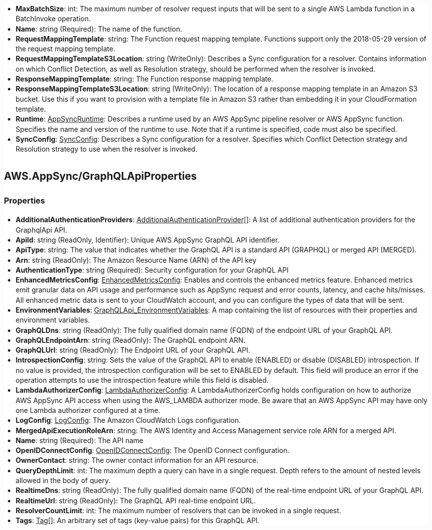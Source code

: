 * **MaxBatchSize**: int: The maximum number of resolver request inputs that will be sent to a single AWS Lambda function in a BatchInvoke operation.
* **Name**: string (Required): The name of the function.
* **RequestMappingTemplate**: string: The Function request mapping template. Functions support only the 2018-05-29 version of the request mapping template.
* **RequestMappingTemplateS3Location**: string (WriteOnly): Describes a Sync configuration for a resolver. Contains information on which Conflict Detection, as well as Resolution strategy, should be performed when the resolver is invoked.
* **ResponseMappingTemplate**: string: The Function response mapping template.
* **ResponseMappingTemplateS3Location**: string (WriteOnly): The location of a response mapping template in an Amazon S3 bucket. Use this if you want to provision with a template file in Amazon S3 rather than embedding it in your CloudFormation template.
* **Runtime**: [AppSyncRuntime](#appsyncruntime): Describes a runtime used by an AWS AppSync pipeline resolver or AWS AppSync function. Specifies the name and version of the runtime to use. Note that if a runtime is specified, code must also be specified.
* **SyncConfig**: [SyncConfig](#syncconfig): Describes a Sync configuration for a resolver. Specifies which Conflict Detection strategy and Resolution strategy to use when the resolver is invoked.

## AWS.AppSync/GraphQLApiProperties
### Properties
* **AdditionalAuthenticationProviders**: [AdditionalAuthenticationProvider](#additionalauthenticationprovider)[]: A list of additional authentication providers for the GraphqlApi API.
* **ApiId**: string (ReadOnly, Identifier): Unique AWS AppSync GraphQL API identifier.
* **ApiType**: string: The value that indicates whether the GraphQL API is a standard API (GRAPHQL) or merged API (MERGED).
* **Arn**: string (ReadOnly): The Amazon Resource Name (ARN) of the API key
* **AuthenticationType**: string (Required): Security configuration for your GraphQL API
* **EnhancedMetricsConfig**: [EnhancedMetricsConfig](#enhancedmetricsconfig): Enables and controls the enhanced metrics feature. Enhanced metrics emit granular data on API usage and performance such as AppSync request and error counts, latency, and cache hits/misses. All enhanced metric data is sent to your CloudWatch account, and you can configure the types of data that will be sent.
* **EnvironmentVariables**: [GraphQLApi_EnvironmentVariables](#graphqlapienvironmentvariables): A map containing the list of resources with their properties and environment variables.
* **GraphQLDns**: string (ReadOnly): The fully qualified domain name (FQDN) of the endpoint URL of your GraphQL API.
* **GraphQLEndpointArn**: string (ReadOnly): The GraphQL endpoint ARN.
* **GraphQLUrl**: string (ReadOnly): The Endpoint URL of your GraphQL API.
* **IntrospectionConfig**: string: Sets the value of the GraphQL API to enable (ENABLED) or disable (DISABLED) introspection. If no value is provided, the introspection configuration will be set to ENABLED by default. This field will produce an error if the operation attempts to use the introspection feature while this field is disabled.
* **LambdaAuthorizerConfig**: [LambdaAuthorizerConfig](#lambdaauthorizerconfig): A LambdaAuthorizerConfig holds configuration on how to authorize AWS AppSync API access when using the AWS_LAMBDA authorizer mode. Be aware that an AWS AppSync API may have only one Lambda authorizer configured at a time.
* **LogConfig**: [LogConfig](#logconfig): The Amazon CloudWatch Logs configuration.
* **MergedApiExecutionRoleArn**: string: The AWS Identity and Access Management service role ARN for a merged API. 
* **Name**: string (Required): The API name
* **OpenIDConnectConfig**: [OpenIDConnectConfig](#openidconnectconfig): The OpenID Connect configuration.
* **OwnerContact**: string: The owner contact information for an API resource.
* **QueryDepthLimit**: int: The maximum depth a query can have in a single request. Depth refers to the amount of nested levels allowed in the body of query.
* **RealtimeDns**: string (ReadOnly): The fully qualified domain name (FQDN) of the real-time endpoint URL of your GraphQL API.
* **RealtimeUrl**: string (ReadOnly): The GraphQL API real-time endpoint URL.
* **ResolverCountLimit**: int: The maximum number of resolvers that can be invoked in a single request.
* **Tags**: [Tag](#tag)[]: An arbitrary set of tags (key-value pairs) for this GraphQL API.
